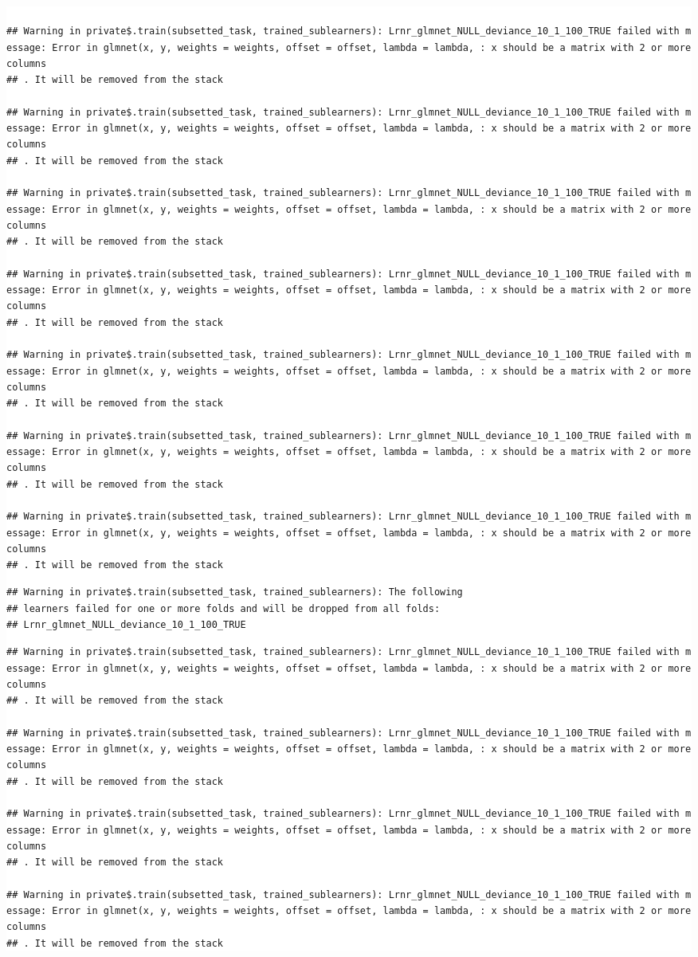 ```

## Warning in private$.train(subsetted_task, trained_sublearners): Lrnr_glmnet_NULL_deviance_10_1_100_TRUE failed with message: Error in glmnet(x, y, weights = weights, offset = offset, lambda = lambda, : x should be a matrix with 2 or more columns
## . It will be removed from the stack

## Warning in private$.train(subsetted_task, trained_sublearners): Lrnr_glmnet_NULL_deviance_10_1_100_TRUE failed with message: Error in glmnet(x, y, weights = weights, offset = offset, lambda = lambda, : x should be a matrix with 2 or more columns
## . It will be removed from the stack

## Warning in private$.train(subsetted_task, trained_sublearners): Lrnr_glmnet_NULL_deviance_10_1_100_TRUE failed with message: Error in glmnet(x, y, weights = weights, offset = offset, lambda = lambda, : x should be a matrix with 2 or more columns
## . It will be removed from the stack

## Warning in private$.train(subsetted_task, trained_sublearners): Lrnr_glmnet_NULL_deviance_10_1_100_TRUE failed with message: Error in glmnet(x, y, weights = weights, offset = offset, lambda = lambda, : x should be a matrix with 2 or more columns
## . It will be removed from the stack

## Warning in private$.train(subsetted_task, trained_sublearners): Lrnr_glmnet_NULL_deviance_10_1_100_TRUE failed with message: Error in glmnet(x, y, weights = weights, offset = offset, lambda = lambda, : x should be a matrix with 2 or more columns
## . It will be removed from the stack

## Warning in private$.train(subsetted_task, trained_sublearners): Lrnr_glmnet_NULL_deviance_10_1_100_TRUE failed with message: Error in glmnet(x, y, weights = weights, offset = offset, lambda = lambda, : x should be a matrix with 2 or more columns
## . It will be removed from the stack

## Warning in private$.train(subsetted_task, trained_sublearners): Lrnr_glmnet_NULL_deviance_10_1_100_TRUE failed with message: Error in glmnet(x, y, weights = weights, offset = offset, lambda = lambda, : x should be a matrix with 2 or more columns
## . It will be removed from the stack
```

```
## Warning in private$.train(subsetted_task, trained_sublearners): The following
## learners failed for one or more folds and will be dropped from all folds:
## Lrnr_glmnet_NULL_deviance_10_1_100_TRUE
```

```
## Warning in private$.train(subsetted_task, trained_sublearners): Lrnr_glmnet_NULL_deviance_10_1_100_TRUE failed with message: Error in glmnet(x, y, weights = weights, offset = offset, lambda = lambda, : x should be a matrix with 2 or more columns
## . It will be removed from the stack

## Warning in private$.train(subsetted_task, trained_sublearners): Lrnr_glmnet_NULL_deviance_10_1_100_TRUE failed with message: Error in glmnet(x, y, weights = weights, offset = offset, lambda = lambda, : x should be a matrix with 2 or more columns
## . It will be removed from the stack

## Warning in private$.train(subsetted_task, trained_sublearners): Lrnr_glmnet_NULL_deviance_10_1_100_TRUE failed with message: Error in glmnet(x, y, weights = weights, offset = offset, lambda = lambda, : x should be a matrix with 2 or more columns
## . It will be removed from the stack

## Warning in private$.train(subsetted_task, trained_sublearners): Lrnr_glmnet_NULL_deviance_10_1_100_TRUE failed with message: Error in glmnet(x, y, weights = weights, offset = offset, lambda = lambda, : x should be a matrix with 2 or more columns
## . It will be removed from the stack

```